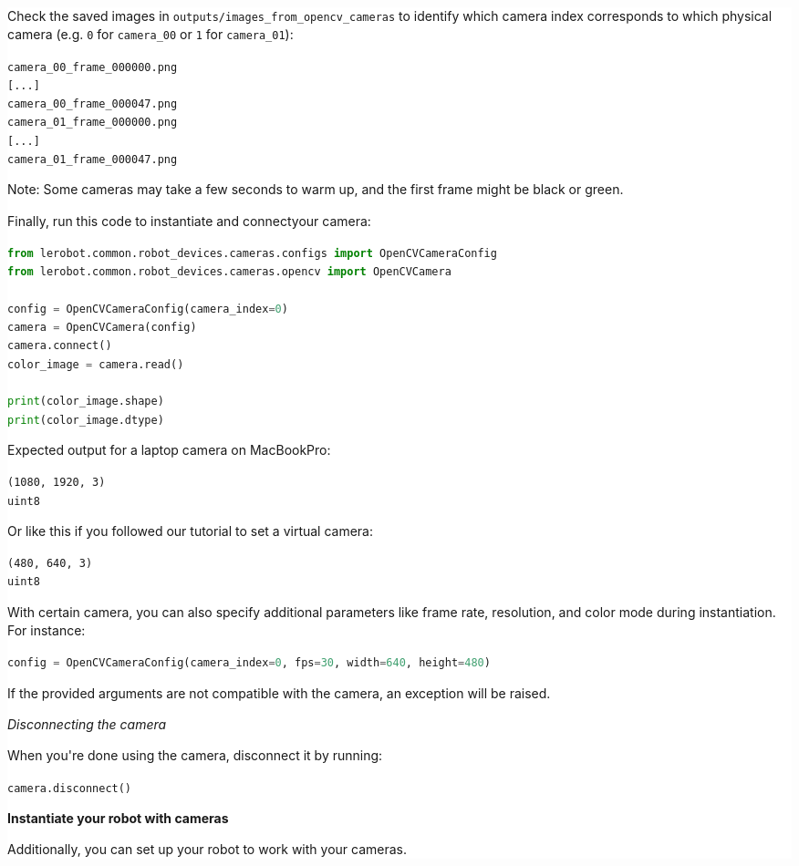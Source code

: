 Check the saved images in `outputs/images_from_opencv_cameras` to identify which camera index corresponds to which physical camera (e.g. `0` for `camera_00` or `1` for `camera_01`):
```
camera_00_frame_000000.png
[...]
camera_00_frame_000047.png
camera_01_frame_000000.png
[...]
camera_01_frame_000047.png
```

Note: Some cameras may take a few seconds to warm up, and the first frame might be black or green.

Finally, run this code to instantiate and connectyour camera:
```python
from lerobot.common.robot_devices.cameras.configs import OpenCVCameraConfig
from lerobot.common.robot_devices.cameras.opencv import OpenCVCamera

config = OpenCVCameraConfig(camera_index=0)
camera = OpenCVCamera(config)
camera.connect()
color_image = camera.read()

print(color_image.shape)
print(color_image.dtype)
```

Expected output for a laptop camera on MacBookPro:
```
(1080, 1920, 3)
uint8
```

Or like this if you followed our tutorial to set a virtual camera:
```
(480, 640, 3)
uint8
```

With certain camera, you can also specify additional parameters like frame rate, resolution, and color mode during instantiation. For instance:
```python
config = OpenCVCameraConfig(camera_index=0, fps=30, width=640, height=480)
```

If the provided arguments are not compatible with the camera, an exception will be raised.

*Disconnecting the camera*

When you're done using the camera, disconnect it by running:
```python
camera.disconnect()
```

**Instantiate your robot with cameras**

Additionally, you can set up your robot to work with your cameras.
